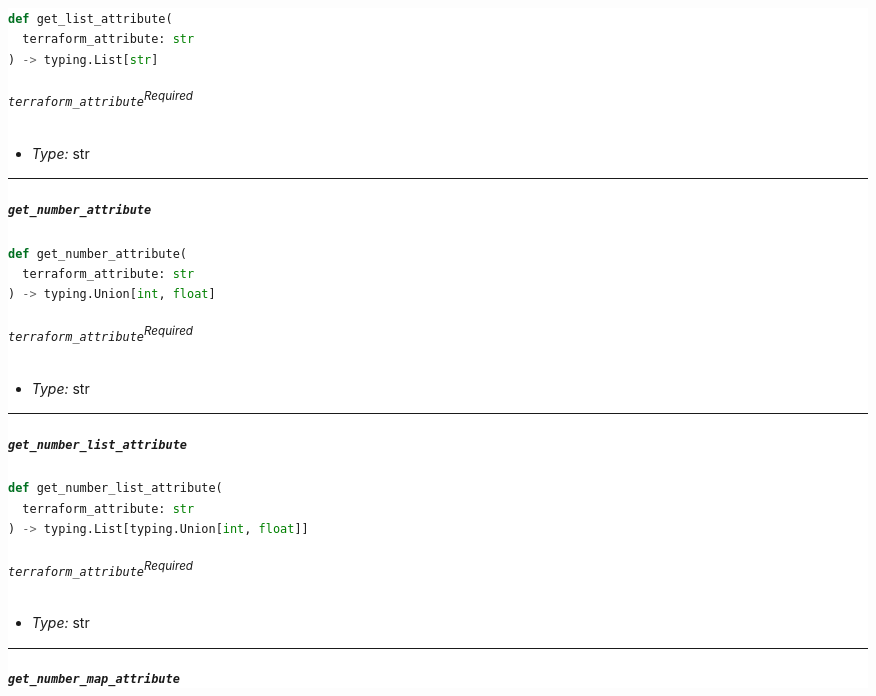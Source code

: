 ```python
def get_list_attribute(
  terraform_attribute: str
) -> typing.List[str]
```

###### `terraform_attribute`<sup>Required</sup> <a name="terraform_attribute" id="@cdktf/provider-cloudflare.dataCloudflareAccessRule.DataCloudflareAccessRuleFilterOutputReference.getListAttribute.parameter.terraformAttribute"></a>

- *Type:* str

---

##### `get_number_attribute` <a name="get_number_attribute" id="@cdktf/provider-cloudflare.dataCloudflareAccessRule.DataCloudflareAccessRuleFilterOutputReference.getNumberAttribute"></a>

```python
def get_number_attribute(
  terraform_attribute: str
) -> typing.Union[int, float]
```

###### `terraform_attribute`<sup>Required</sup> <a name="terraform_attribute" id="@cdktf/provider-cloudflare.dataCloudflareAccessRule.DataCloudflareAccessRuleFilterOutputReference.getNumberAttribute.parameter.terraformAttribute"></a>

- *Type:* str

---

##### `get_number_list_attribute` <a name="get_number_list_attribute" id="@cdktf/provider-cloudflare.dataCloudflareAccessRule.DataCloudflareAccessRuleFilterOutputReference.getNumberListAttribute"></a>

```python
def get_number_list_attribute(
  terraform_attribute: str
) -> typing.List[typing.Union[int, float]]
```

###### `terraform_attribute`<sup>Required</sup> <a name="terraform_attribute" id="@cdktf/provider-cloudflare.dataCloudflareAccessRule.DataCloudflareAccessRuleFilterOutputReference.getNumberListAttribute.parameter.terraformAttribute"></a>

- *Type:* str

---

##### `get_number_map_attribute` <a name="get_number_map_attribute" id="@cdktf/provider-cloudflare.dataCloudflareAccessRule.DataCloudflareAccessRuleFilterOutputReference.getNumberMapAttribute"></a>
